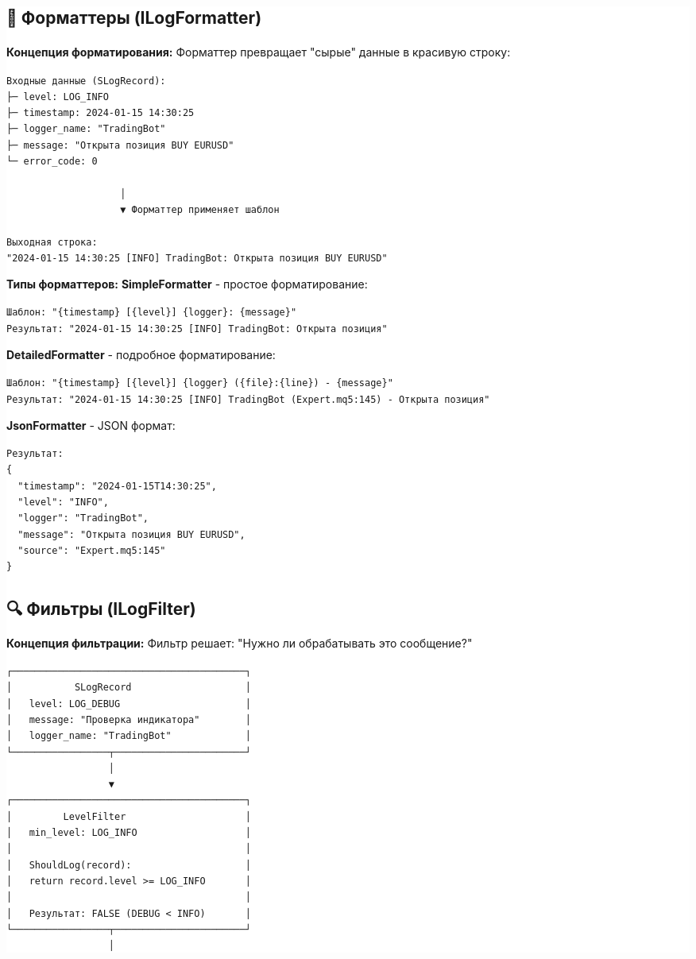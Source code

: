## 🎨 Форматтеры (ILogFormatter)

**Концепция форматирования:**
Форматтер превращает "сырые" данные в красивую строку:
```plaintext
Входные данные (SLogRecord):
├─ level: LOG_INFO
├─ timestamp: 2024-01-15 14:30:25
├─ logger_name: "TradingBot"
├─ message: "Открыта позиция BUY EURUSD"
└─ error_code: 0

                    │
                    ▼ Форматтер применяет шаблон
                    
Выходная строка:
"2024-01-15 14:30:25 [INFO] TradingBot: Открыта позиция BUY EURUSD"
```

**Типы форматтеров:**
**SimpleFormatter** - простое форматирование:
```plaintext
Шаблон: "{timestamp} [{level}] {logger}: {message}"
Результат: "2024-01-15 14:30:25 [INFO] TradingBot: Открыта позиция"
```
**DetailedFormatter** - подробное форматирование:
```plaintext
Шаблон: "{timestamp} [{level}] {logger} ({file}:{line}) - {message}"
Результат: "2024-01-15 14:30:25 [INFO] TradingBot (Expert.mq5:145) - Открыта позиция"
```
**JsonFormatter** - JSON формат:
```plaintext
Результат: 
{
  "timestamp": "2024-01-15T14:30:25",
  "level": "INFO",
  "logger": "TradingBot",
  "message": "Открыта позиция BUY EURUSD",
  "source": "Expert.mq5:145"
}
```

## 🔍 Фильтры (ILogFilter)

**Концепция фильтрации:**
Фильтр решает: "Нужно ли обрабатывать это сообщение?"
```plaintext
┌─────────────────────────────────────────┐
│           SLogRecord                    │
│   level: LOG_DEBUG                      │
│   message: "Проверка индикатора"        │
│   logger_name: "TradingBot"             │
└─────────────────┬───────────────────────┘
                  │
                  ▼
┌─────────────────────────────────────────┐
│         LevelFilter                     │
│   min_level: LOG_INFO                   │
│                                         │
│   ShouldLog(record):                    │
│   return record.level >= LOG_INFO       │
│                                         │
│   Результат: FALSE (DEBUG < INFO)       │
└─────────────────┬───────────────────────┘
                  │
```